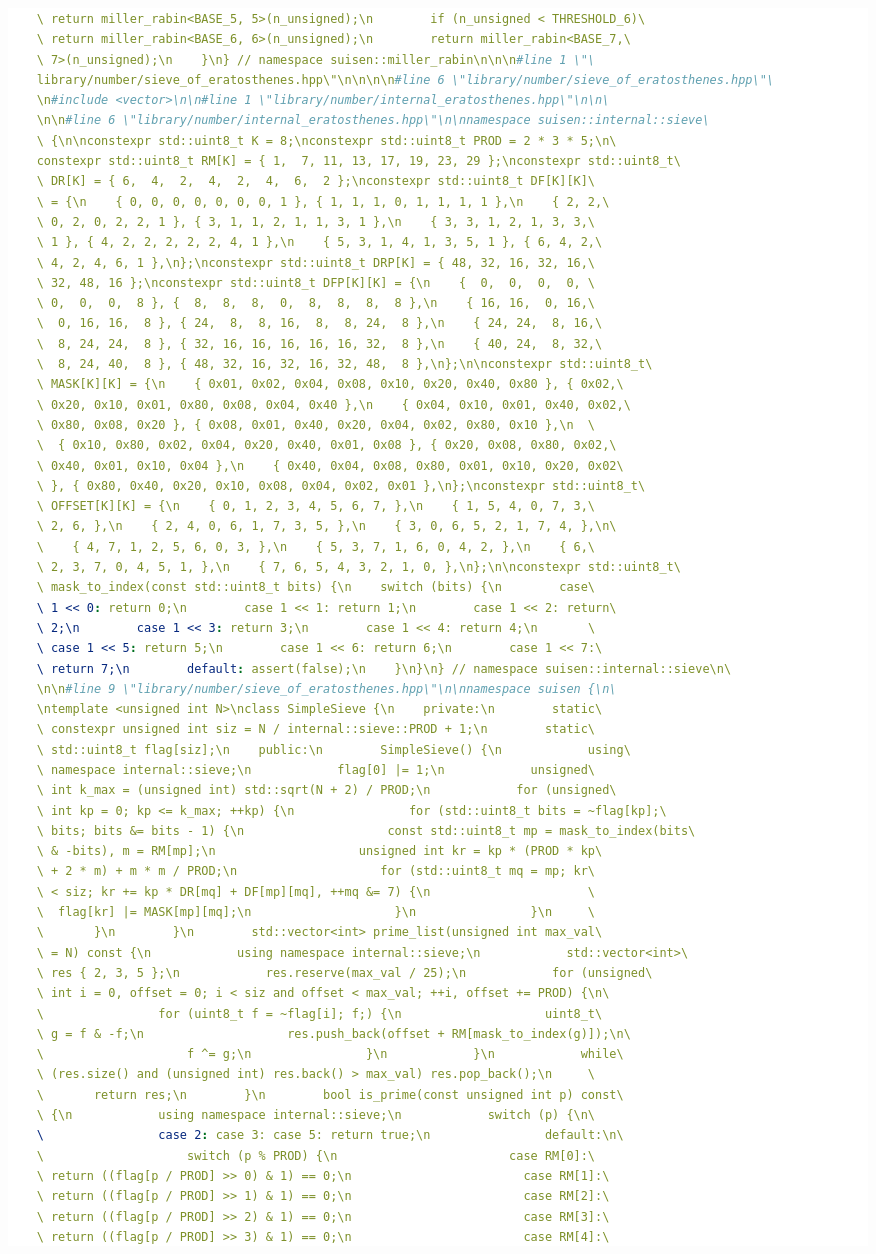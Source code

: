 ```yaml
    \ return miller_rabin<BASE_5, 5>(n_unsigned);\n        if (n_unsigned < THRESHOLD_6)\
    \ return miller_rabin<BASE_6, 6>(n_unsigned);\n        return miller_rabin<BASE_7,\
    \ 7>(n_unsigned);\n    }\n} // namespace suisen::miller_rabin\n\n\n#line 1 \"\
    library/number/sieve_of_eratosthenes.hpp\"\n\n\n\n#line 6 \"library/number/sieve_of_eratosthenes.hpp\"\
    \n#include <vector>\n\n#line 1 \"library/number/internal_eratosthenes.hpp\"\n\n\
    \n\n#line 6 \"library/number/internal_eratosthenes.hpp\"\n\nnamespace suisen::internal::sieve\
    \ {\n\nconstexpr std::uint8_t K = 8;\nconstexpr std::uint8_t PROD = 2 * 3 * 5;\n\
    constexpr std::uint8_t RM[K] = { 1,  7, 11, 13, 17, 19, 23, 29 };\nconstexpr std::uint8_t\
    \ DR[K] = { 6,  4,  2,  4,  2,  4,  6,  2 };\nconstexpr std::uint8_t DF[K][K]\
    \ = {\n    { 0, 0, 0, 0, 0, 0, 0, 1 }, { 1, 1, 1, 0, 1, 1, 1, 1 },\n    { 2, 2,\
    \ 0, 2, 0, 2, 2, 1 }, { 3, 1, 1, 2, 1, 1, 3, 1 },\n    { 3, 3, 1, 2, 1, 3, 3,\
    \ 1 }, { 4, 2, 2, 2, 2, 2, 4, 1 },\n    { 5, 3, 1, 4, 1, 3, 5, 1 }, { 6, 4, 2,\
    \ 4, 2, 4, 6, 1 },\n};\nconstexpr std::uint8_t DRP[K] = { 48, 32, 16, 32, 16,\
    \ 32, 48, 16 };\nconstexpr std::uint8_t DFP[K][K] = {\n    {  0,  0,  0,  0, \
    \ 0,  0,  0,  8 }, {  8,  8,  8,  0,  8,  8,  8,  8 },\n    { 16, 16,  0, 16,\
    \  0, 16, 16,  8 }, { 24,  8,  8, 16,  8,  8, 24,  8 },\n    { 24, 24,  8, 16,\
    \  8, 24, 24,  8 }, { 32, 16, 16, 16, 16, 16, 32,  8 },\n    { 40, 24,  8, 32,\
    \  8, 24, 40,  8 }, { 48, 32, 16, 32, 16, 32, 48,  8 },\n};\n\nconstexpr std::uint8_t\
    \ MASK[K][K] = {\n    { 0x01, 0x02, 0x04, 0x08, 0x10, 0x20, 0x40, 0x80 }, { 0x02,\
    \ 0x20, 0x10, 0x01, 0x80, 0x08, 0x04, 0x40 },\n    { 0x04, 0x10, 0x01, 0x40, 0x02,\
    \ 0x80, 0x08, 0x20 }, { 0x08, 0x01, 0x40, 0x20, 0x04, 0x02, 0x80, 0x10 },\n  \
    \  { 0x10, 0x80, 0x02, 0x04, 0x20, 0x40, 0x01, 0x08 }, { 0x20, 0x08, 0x80, 0x02,\
    \ 0x40, 0x01, 0x10, 0x04 },\n    { 0x40, 0x04, 0x08, 0x80, 0x01, 0x10, 0x20, 0x02\
    \ }, { 0x80, 0x40, 0x20, 0x10, 0x08, 0x04, 0x02, 0x01 },\n};\nconstexpr std::uint8_t\
    \ OFFSET[K][K] = {\n    { 0, 1, 2, 3, 4, 5, 6, 7, },\n    { 1, 5, 4, 0, 7, 3,\
    \ 2, 6, },\n    { 2, 4, 0, 6, 1, 7, 3, 5, },\n    { 3, 0, 6, 5, 2, 1, 7, 4, },\n\
    \    { 4, 7, 1, 2, 5, 6, 0, 3, },\n    { 5, 3, 7, 1, 6, 0, 4, 2, },\n    { 6,\
    \ 2, 3, 7, 0, 4, 5, 1, },\n    { 7, 6, 5, 4, 3, 2, 1, 0, },\n};\n\nconstexpr std::uint8_t\
    \ mask_to_index(const std::uint8_t bits) {\n    switch (bits) {\n        case\
    \ 1 << 0: return 0;\n        case 1 << 1: return 1;\n        case 1 << 2: return\
    \ 2;\n        case 1 << 3: return 3;\n        case 1 << 4: return 4;\n       \
    \ case 1 << 5: return 5;\n        case 1 << 6: return 6;\n        case 1 << 7:\
    \ return 7;\n        default: assert(false);\n    }\n}\n} // namespace suisen::internal::sieve\n\
    \n\n#line 9 \"library/number/sieve_of_eratosthenes.hpp\"\n\nnamespace suisen {\n\
    \ntemplate <unsigned int N>\nclass SimpleSieve {\n    private:\n        static\
    \ constexpr unsigned int siz = N / internal::sieve::PROD + 1;\n        static\
    \ std::uint8_t flag[siz];\n    public:\n        SimpleSieve() {\n            using\
    \ namespace internal::sieve;\n            flag[0] |= 1;\n            unsigned\
    \ int k_max = (unsigned int) std::sqrt(N + 2) / PROD;\n            for (unsigned\
    \ int kp = 0; kp <= k_max; ++kp) {\n                for (std::uint8_t bits = ~flag[kp];\
    \ bits; bits &= bits - 1) {\n                    const std::uint8_t mp = mask_to_index(bits\
    \ & -bits), m = RM[mp];\n                    unsigned int kr = kp * (PROD * kp\
    \ + 2 * m) + m * m / PROD;\n                    for (std::uint8_t mq = mp; kr\
    \ < siz; kr += kp * DR[mq] + DF[mp][mq], ++mq &= 7) {\n                      \
    \  flag[kr] |= MASK[mp][mq];\n                    }\n                }\n     \
    \       }\n        }\n        std::vector<int> prime_list(unsigned int max_val\
    \ = N) const {\n            using namespace internal::sieve;\n            std::vector<int>\
    \ res { 2, 3, 5 };\n            res.reserve(max_val / 25);\n            for (unsigned\
    \ int i = 0, offset = 0; i < siz and offset < max_val; ++i, offset += PROD) {\n\
    \                for (uint8_t f = ~flag[i]; f;) {\n                    uint8_t\
    \ g = f & -f;\n                    res.push_back(offset + RM[mask_to_index(g)]);\n\
    \                    f ^= g;\n                }\n            }\n            while\
    \ (res.size() and (unsigned int) res.back() > max_val) res.pop_back();\n     \
    \       return res;\n        }\n        bool is_prime(const unsigned int p) const\
    \ {\n            using namespace internal::sieve;\n            switch (p) {\n\
    \                case 2: case 3: case 5: return true;\n                default:\n\
    \                    switch (p % PROD) {\n                        case RM[0]:\
    \ return ((flag[p / PROD] >> 0) & 1) == 0;\n                        case RM[1]:\
    \ return ((flag[p / PROD] >> 1) & 1) == 0;\n                        case RM[2]:\
    \ return ((flag[p / PROD] >> 2) & 1) == 0;\n                        case RM[3]:\
    \ return ((flag[p / PROD] >> 3) & 1) == 0;\n                        case RM[4]:\
```